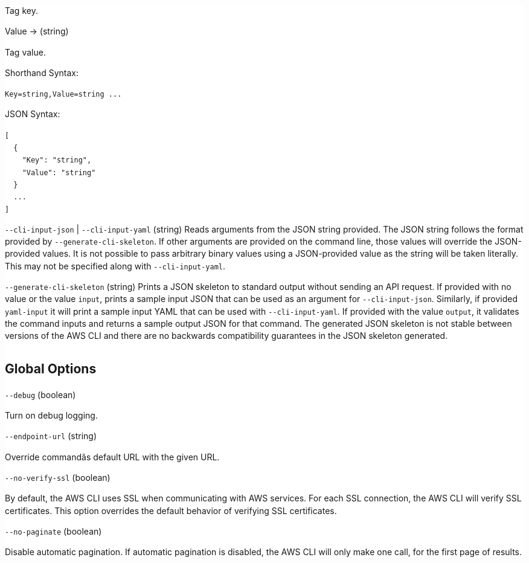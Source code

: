 Tag key.

Value -> (string)

Tag value.

Shorthand Syntax:

```
Key=string,Value=string ...
```

JSON Syntax:

```
[
  {
    "Key": "string",
    "Value": "string"
  }
  ...
]
```

`--cli-input-json` | `--cli-input-yaml` (string)
Reads arguments from the JSON string provided. The JSON string follows the format provided by `--generate-cli-skeleton`. If other arguments are provided on the command line, those values will override the JSON-provided values. It is not possible to pass arbitrary binary values using a JSON-provided value as the string will be taken literally. This may not be specified along with `--cli-input-yaml`.

`--generate-cli-skeleton` (string)
Prints a JSON skeleton to standard output without sending an API request. If provided with no value or the value `input`, prints a sample input JSON that can be used as an argument for `--cli-input-json`. Similarly, if provided `yaml-input` it will print a sample input YAML that can be used with `--cli-input-yaml`. If provided with the value `output`, it validates the command inputs and returns a sample output JSON for that command. The generated JSON skeleton is not stable between versions of the AWS CLI and there are no backwards compatibility guarantees in the JSON skeleton generated.

## Global Options

`--debug` (boolean)

Turn on debug logging.

`--endpoint-url` (string)

Override commandâs default URL with the given URL.

`--no-verify-ssl` (boolean)

By default, the AWS CLI uses SSL when communicating with AWS services. For each SSL connection, the AWS CLI will verify SSL certificates. This option overrides the default behavior of verifying SSL certificates.

`--no-paginate` (boolean)

Disable automatic pagination. If automatic pagination is disabled, the AWS CLI will only make one call, for the first page of results.

